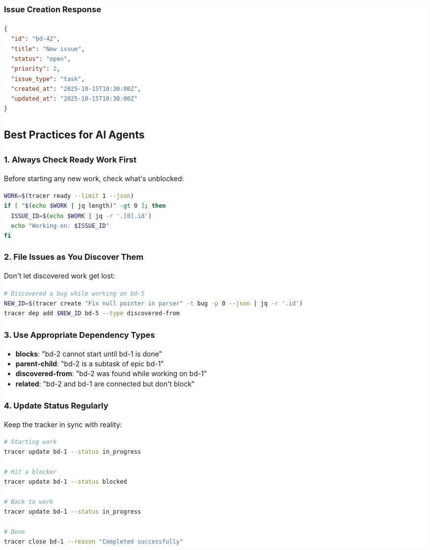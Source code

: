 ### Issue Creation Response

```json
{
  "id": "bd-42",
  "title": "New issue",
  "status": "open",
  "priority": 2,
  "issue_type": "task",
  "created_at": "2025-10-15T10:30:00Z",
  "updated_at": "2025-10-15T10:30:00Z"
}
```

## Best Practices for AI Agents

### 1. Always Check Ready Work First

Before starting any new work, check what's unblocked:

```bash
WORK=$(tracer ready --limit 1 --json)
if [ "$(echo $WORK | jq length)" -gt 0 ]; then
  ISSUE_ID=$(echo $WORK | jq -r '.[0].id')
  echo "Working on: $ISSUE_ID"
fi
```

### 2. File Issues as You Discover Them

Don't let discovered work get lost:

```bash
# Discovered a bug while working on bd-5
NEW_ID=$(tracer create "Fix null pointer in parser" -t bug -p 0 --json | jq -r '.id')
tracer dep add $NEW_ID bd-5 --type discovered-from
```

### 3. Use Appropriate Dependency Types

- **blocks**: "bd-2 cannot start until bd-1 is done"
- **parent-child**: "bd-2 is a subtask of epic bd-1"
- **discovered-from**: "bd-2 was found while working on bd-1"
- **related**: "bd-2 and bd-1 are connected but don't block"

### 4. Update Status Regularly

Keep the tracker in sync with reality:

```bash
# Starting work
tracer update bd-1 --status in_progress

# Hit a blocker
tracer update bd-1 --status blocked

# Back to work
tracer update bd-1 --status in_progress

# Done
tracer close bd-1 --reason "Completed successfully"
```
